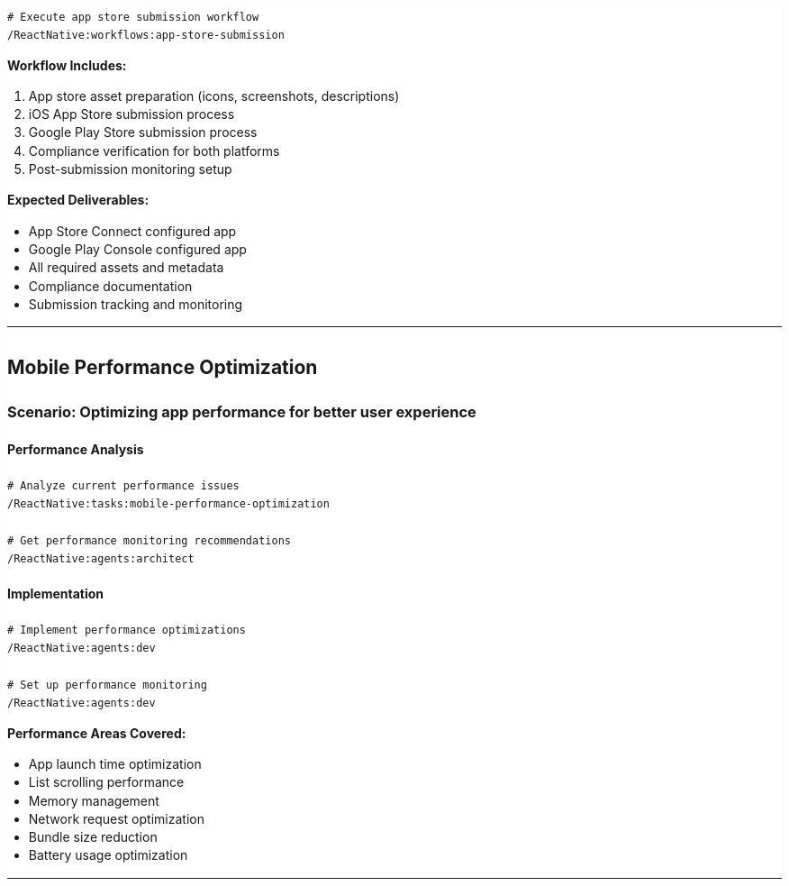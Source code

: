 ```
# Execute app store submission workflow
/ReactNative:workflows:app-store-submission
```

**Workflow Includes:**
1. App store asset preparation (icons, screenshots, descriptions)
2. iOS App Store submission process
3. Google Play Store submission process
4. Compliance verification for both platforms
5. Post-submission monitoring setup

**Expected Deliverables:**
- App Store Connect configured app
- Google Play Console configured app
- All required assets and metadata
- Compliance documentation
- Submission tracking and monitoring

---

## Mobile Performance Optimization

### Scenario: Optimizing app performance for better user experience

#### Performance Analysis

```
# Analyze current performance issues
/ReactNative:tasks:mobile-performance-optimization

# Get performance monitoring recommendations
/ReactNative:agents:architect
```

#### Implementation

```
# Implement performance optimizations
/ReactNative:agents:dev

# Set up performance monitoring
/ReactNative:agents:dev
```

**Performance Areas Covered:**
- App launch time optimization
- List scrolling performance
- Memory management
- Network request optimization
- Bundle size reduction
- Battery usage optimization

---